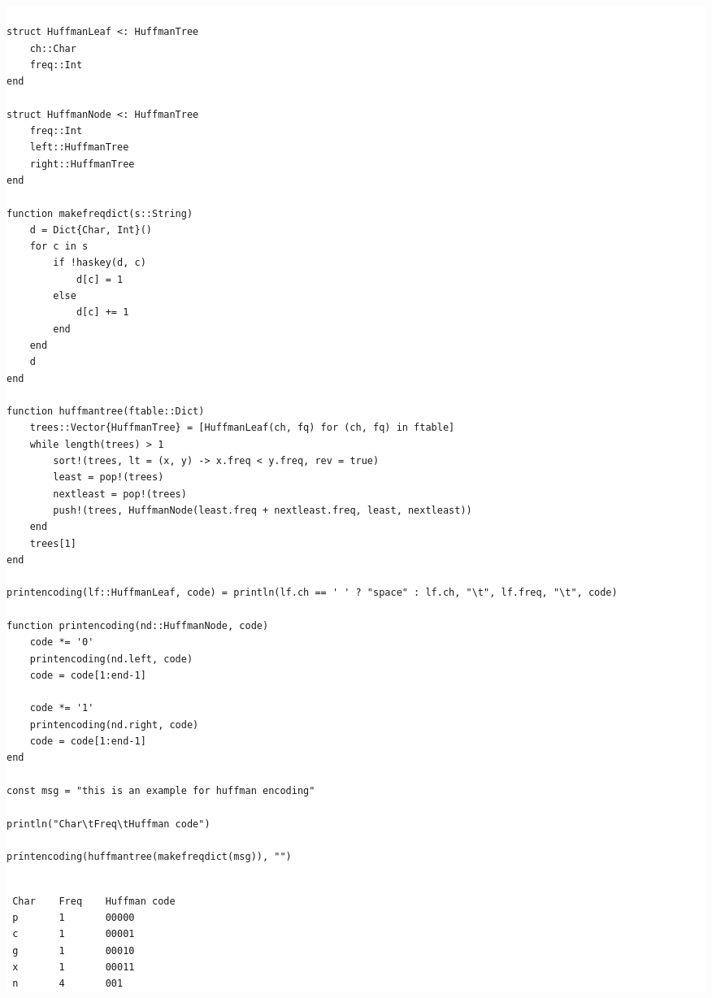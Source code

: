 ```

struct HuffmanLeaf <: HuffmanTree
    ch::Char
    freq::Int
end

struct HuffmanNode <: HuffmanTree
    freq::Int
    left::HuffmanTree
    right::HuffmanTree
end

function makefreqdict(s::String)
    d = Dict{Char, Int}()
    for c in s
        if !haskey(d, c)
            d[c] = 1
        else
            d[c] += 1
        end
    end
    d
end

function huffmantree(ftable::Dict)
    trees::Vector{HuffmanTree} = [HuffmanLeaf(ch, fq) for (ch, fq) in ftable]
    while length(trees) > 1
        sort!(trees, lt = (x, y) -> x.freq < y.freq, rev = true)
        least = pop!(trees)
        nextleast = pop!(trees)
        push!(trees, HuffmanNode(least.freq + nextleast.freq, least, nextleast))
    end
    trees[1]
end

printencoding(lf::HuffmanLeaf, code) = println(lf.ch == ' ' ? "space" : lf.ch, "\t", lf.freq, "\t", code)

function printencoding(nd::HuffmanNode, code)
    code *= '0'
    printencoding(nd.left, code)
    code = code[1:end-1]

    code *= '1'
    printencoding(nd.right, code)
    code = code[1:end-1]
end

const msg = "this is an example for huffman encoding"

println("Char\tFreq\tHuffman code")

printencoding(huffmantree(makefreqdict(msg)), "")

```
```txt

 Char    Freq    Huffman code
 p       1       00000
 c       1       00001
 g       1       00010
 x       1       00011
 n       4       001
```